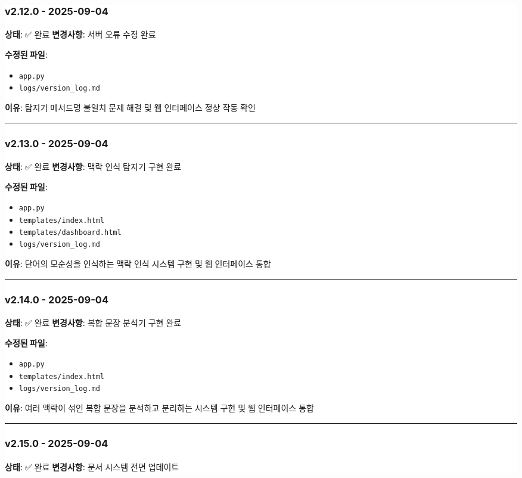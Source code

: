 
### v2.12.0 - 2025-09-04
**상태**: ✅ 완료
**변경사항**:
서버 오류 수정 완료

**수정된 파일**:
- `app.py`
- `logs/version_log.md`

**이유**: 
탐지기 메서드명 불일치 문제 해결 및 웹 인터페이스 정상 작동 확인

---



### v2.13.0 - 2025-09-04
**상태**: ✅ 완료
**변경사항**:
맥락 인식 탐지기 구현 완료

**수정된 파일**:
- `app.py`
- `templates/index.html`
- `templates/dashboard.html`
- `logs/version_log.md`

**이유**: 
단어의 모순성을 인식하는 맥락 인식 시스템 구현 및 웹 인터페이스 통합

---



### v2.14.0 - 2025-09-04
**상태**: ✅ 완료
**변경사항**:
복합 문장 분석기 구현 완료

**수정된 파일**:
- `app.py`
- `templates/index.html`
- `logs/version_log.md`

**이유**: 
여러 맥락이 섞인 복합 문장을 분석하고 분리하는 시스템 구현 및 웹 인터페이스 통합

---


### v2.15.0 - 2025-09-04
**상태**: ✅ 완료
**변경사항**:
문서 시스템 전면 업데이트
